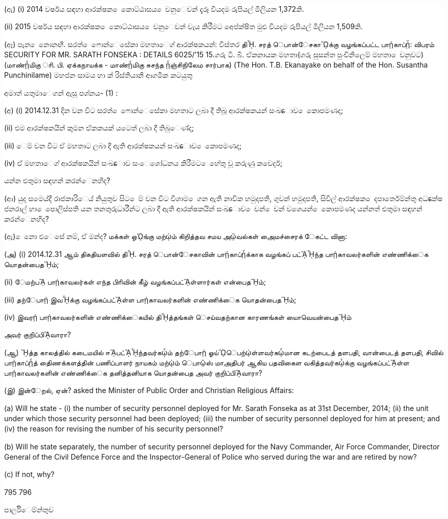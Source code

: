 (ඇ) (i) 2014 වර්ෂය සඳහා ආරක්ෂක ෙකොට්ඨාසය ෙවනුෙවන් දැරූ වියදම රුපියල් මිලියන 1,372කි.

(ii) 2015 වර්ෂය සඳහා ආරක්ෂක ෙකොට්ඨාසය ෙවනුෙවන් වැය කිරීමට අෙප්ක්ෂිත මුළු වියදම රුපියල් මිලියන 1,509කි.

(ඈ) පැන ෙනොනඟී. සරත් ෙෆොන්ෙසේකා මහතාෙග් ආරක්ෂකයන්: විස්තර திᾞ. சரத் ெபான்ேசகாᾫக்கு வழங்கப்பட்ட பாᾐகாப்ᾗ: விபரம் SECURITY FOR MR. SARATH FONSEKA : DETAILS 6025/’15 15.ගරු ටී. බී. ඒකනායක මහතා(ගරු සුසන්ත පුංචිනිලෙම් මහතා ෙවනුවට) (மாண்ᾗமிகு ாி. பி. ஏக்கநாயக்க - மாண்ᾗமிகு சுசந்த ᾗஞ்சிநிலேம சார்பாக) (The Hon. T.B. Ekanayake on behalf of the Hon. Susantha Punchinilame) මහජන සාමය හා ක් රිස්තියානි ආගමික කටයුතු

අමාත් යතුමාෙගන් ඇසූ පශ්නය- (1) :

(අ) (i) 2014.12.31 දින වන විට සරත් ෙෆොන්ෙසේකා මහතාට ලබා දී තිබූ ආරක්ෂකයන් සංඛɕාව ෙකොපමණද;

(ii) එම ආරක්ෂකයින් කුමන ඒකකයක් යටෙත් ලබා දී තිබුෙණ්ද;

(iii) ෙම් වන විට ඒ මහතාට ලබා දී ඇති ආරක්ෂකයන් සංඛɕාව ෙකොපමණද;

(iv) ඒ මහතාෙග් ආරක්ෂකයින් සංඛɕාව සංෙශෝධනය කිරීමට ෙහේතු වූ කරුණු කවෙර්ද;

යන්න එතුමා සඳහන් කරන්ෙනහිද?

(ආ) යුද සමෙය්දී රාජකාරිෙය් නියුතුව සිට ෙම් වන විට විශාම ෙගන ඇති නාවික හමුදාපති, ගුවන් හමුදාපති, සිවිල් ආරක්ෂක ෙදපාර්තෙම්න්තු අධɕක්ෂ ජනරාල් හා ෙපොලිස්පති යන තනතුරුධාරීන්ට ලබා දී ඇති ආරක්ෂකයින් සංඛɕාව ෙවන් ෙවන් වශෙයන් ෙකොපමණද යන්නත් එතුමා සඳහන් කරන්ෙනහිද?

(ඇ) ෙනො එෙසේ නම්, ඒ මන්ද? மக்கள் ஒᾨங்கு மற்ᾠம் கிறித்தவ சமய அᾤவல்கள் அைமச்சைரக் ேகட்ட வினா:

(அ) (i) 2014.12.31 ஆம் திகதியளவில் திᾞ. சரத் ெபான்ேசகாவின் பாᾐகாப்ᾗக்காக வழங்கப் பட்ᾊᾞந்த பாᾐகாவலர்களின் எண்ணிக்ைக யாெதன்பைதᾜம்;

(ii) ேமற்பᾊ பாᾐகாவலர்கள் எந்த பிாிவின் கீ்ழ் வழங்கப்பட்ᾌள்ளார்கள் என்பைதᾜம்;

(iii) தற்ேபாᾐ இவᾞக்கு வழங்கப்பட்ᾌள்ள பாᾐகாவலர்களின் எண்ணிக்ைக யாெதன்பைதᾜம்;

(iv) இவரᾐ பாᾐகாவலர்களின் எண்ணிக்ைகயில் திᾞத்தங்கள் ெசய்வதற்கான காரணங்கள் யாைவெயன்பைதᾜம்

அவர் குறிப்பிᾌவாரா?

(ஆ) ᾜத்த காலத்தில் கடைமயில் ஈᾌபட்ᾊᾞந்தவர்கᾦம் தற்ேபாᾐ ஓய்ᾫெபற்ᾠள்ளவர்கᾦமான கடற்பைடத் தளபதி, வான்பைடத் தளபதி, சிவில் பாᾐகாப்ᾗத் திைணக்களத்தின் பணிப்பாளர் நாயகம் மற்ᾠம் ெபாᾢஸ் மாஅதிபர் ஆகிய பதவிகைள வகித்தவர்கᾦக்கு வழங்கப்பட்ᾌள்ள பாᾐகாவலர்களின் எண்ணிக்ைக தனித்தனியாக யாெதன்பைத அவர் குறிப்பிᾌவாரா?

(இ) இன்ேறல், ஏன்? asked the Minister of Public Order and Christian Religious Affairs:

(a) Will he state - (i) the number of security personnel deployed for Mr. Sarath Fonseka as at 31st December, 2014; (ii) the unit under which those security personnel had been deployed; (iii) the number of security personnel deployed for him at present; and (iv) the reason for revising the number of his security personnel?

(b) Will he state separately, the number of security personnel deployed for the Navy Commander, Air Force Commander, Director General of the Civil Defence Force and the Inspector-General of Police who served during the war and are retired by now?

(c) If not, why?

795 796

පාර්ලිෙම්න්තුව
